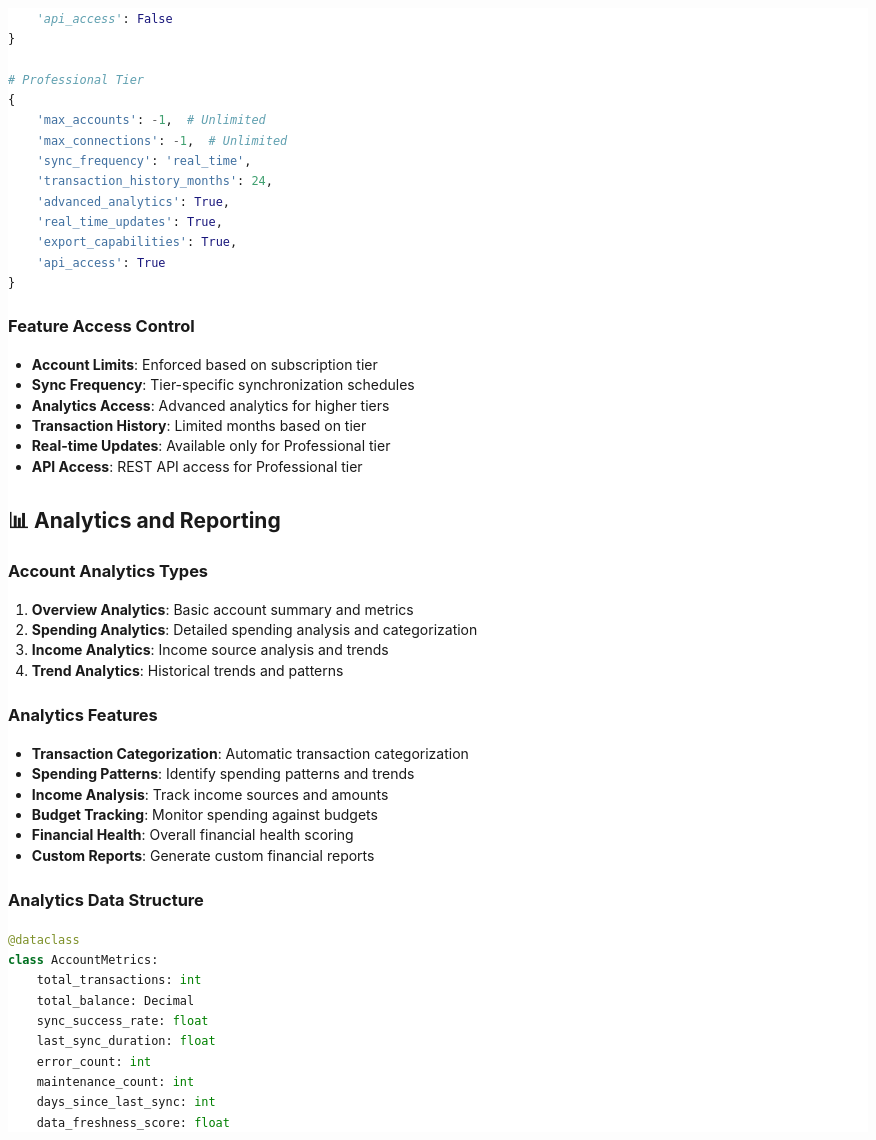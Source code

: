 ```python
    'api_access': False
}

# Professional Tier
{
    'max_accounts': -1,  # Unlimited
    'max_connections': -1,  # Unlimited
    'sync_frequency': 'real_time',
    'transaction_history_months': 24,
    'advanced_analytics': True,
    'real_time_updates': True,
    'export_capabilities': True,
    'api_access': True
}
```

### **Feature Access Control**
- **Account Limits**: Enforced based on subscription tier
- **Sync Frequency**: Tier-specific synchronization schedules
- **Analytics Access**: Advanced analytics for higher tiers
- **Transaction History**: Limited months based on tier
- **Real-time Updates**: Available only for Professional tier
- **API Access**: REST API access for Professional tier

## 📊 Analytics and Reporting

### **Account Analytics Types**
1. **Overview Analytics**: Basic account summary and metrics
2. **Spending Analytics**: Detailed spending analysis and categorization
3. **Income Analytics**: Income source analysis and trends
4. **Trend Analytics**: Historical trends and patterns

### **Analytics Features**
- **Transaction Categorization**: Automatic transaction categorization
- **Spending Patterns**: Identify spending patterns and trends
- **Income Analysis**: Track income sources and amounts
- **Budget Tracking**: Monitor spending against budgets
- **Financial Health**: Overall financial health scoring
- **Custom Reports**: Generate custom financial reports

### **Analytics Data Structure**
```python
@dataclass
class AccountMetrics:
    total_transactions: int
    total_balance: Decimal
    sync_success_rate: float
    last_sync_duration: float
    error_count: int
    maintenance_count: int
    days_since_last_sync: int
    data_freshness_score: float
```
